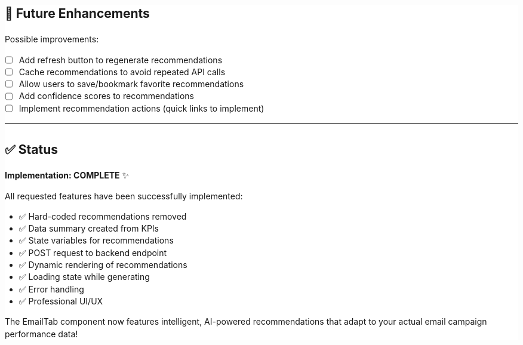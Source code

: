 ## 🚀 Future Enhancements

Possible improvements:
- [ ] Add refresh button to regenerate recommendations
- [ ] Cache recommendations to avoid repeated API calls
- [ ] Allow users to save/bookmark favorite recommendations
- [ ] Add confidence scores to recommendations
- [ ] Implement recommendation actions (quick links to implement)

---

## ✅ Status

**Implementation: COMPLETE** ✨

All requested features have been successfully implemented:
- ✅ Hard-coded recommendations removed
- ✅ Data summary created from KPIs
- ✅ State variables for recommendations
- ✅ POST request to backend endpoint
- ✅ Dynamic rendering of recommendations
- ✅ Loading state while generating
- ✅ Error handling
- ✅ Professional UI/UX

The EmailTab component now features intelligent, AI-powered recommendations that adapt to your actual email campaign performance data!
